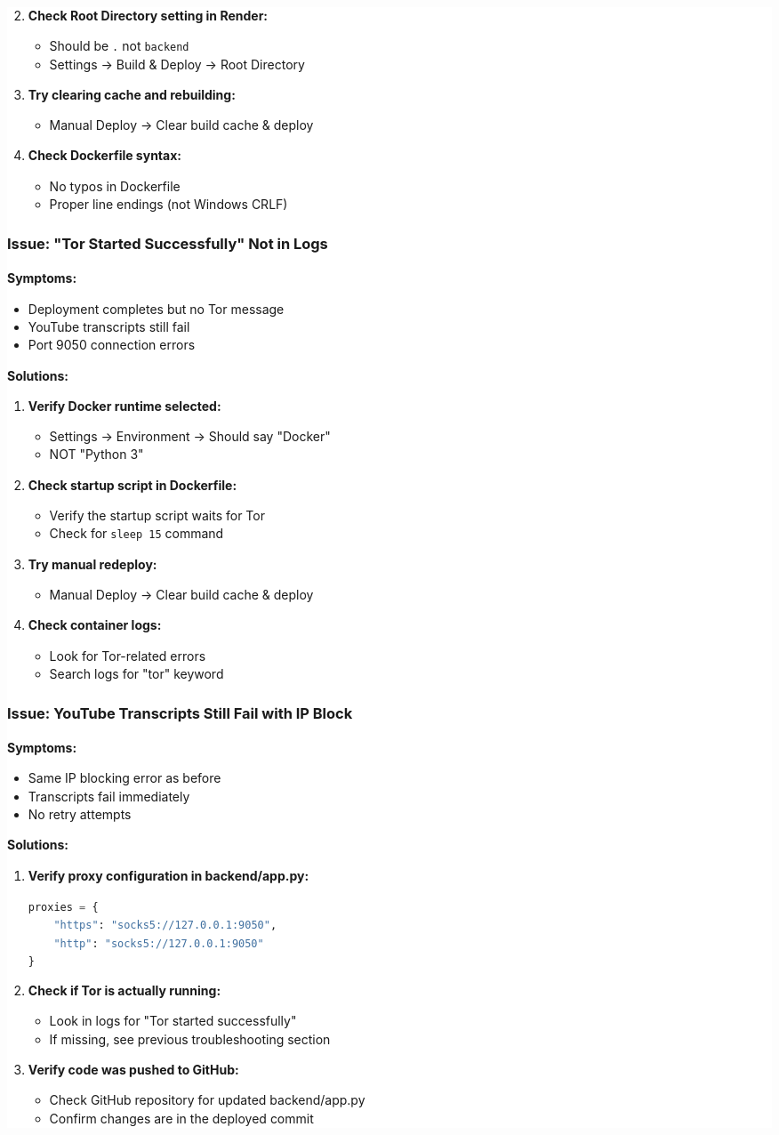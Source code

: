2. **Check Root Directory setting in Render:**
   - Should be `.` not `backend`
   - Settings → Build & Deploy → Root Directory

3. **Try clearing cache and rebuilding:**
   - Manual Deploy → Clear build cache & deploy

4. **Check Dockerfile syntax:**
   - No typos in Dockerfile
   - Proper line endings (not Windows CRLF)

### Issue: "Tor Started Successfully" Not in Logs

**Symptoms:**
- Deployment completes but no Tor message
- YouTube transcripts still fail
- Port 9050 connection errors

**Solutions:**

1. **Verify Docker runtime selected:**
   - Settings → Environment → Should say "Docker"
   - NOT "Python 3"

2. **Check startup script in Dockerfile:**
   - Verify the startup script waits for Tor
   - Check for `sleep 15` command

3. **Try manual redeploy:**
   - Manual Deploy → Clear build cache & deploy

4. **Check container logs:**
   - Look for Tor-related errors
   - Search logs for "tor" keyword

### Issue: YouTube Transcripts Still Fail with IP Block

**Symptoms:**
- Same IP blocking error as before
- Transcripts fail immediately
- No retry attempts

**Solutions:**

1. **Verify proxy configuration in backend/app.py:**
   ```python
   proxies = {
       "https": "socks5://127.0.0.1:9050",
       "http": "socks5://127.0.0.1:9050"
   }
   ```

2. **Check if Tor is actually running:**
   - Look in logs for "Tor started successfully"
   - If missing, see previous troubleshooting section

3. **Verify code was pushed to GitHub:**
   - Check GitHub repository for updated backend/app.py
   - Confirm changes are in the deployed commit
